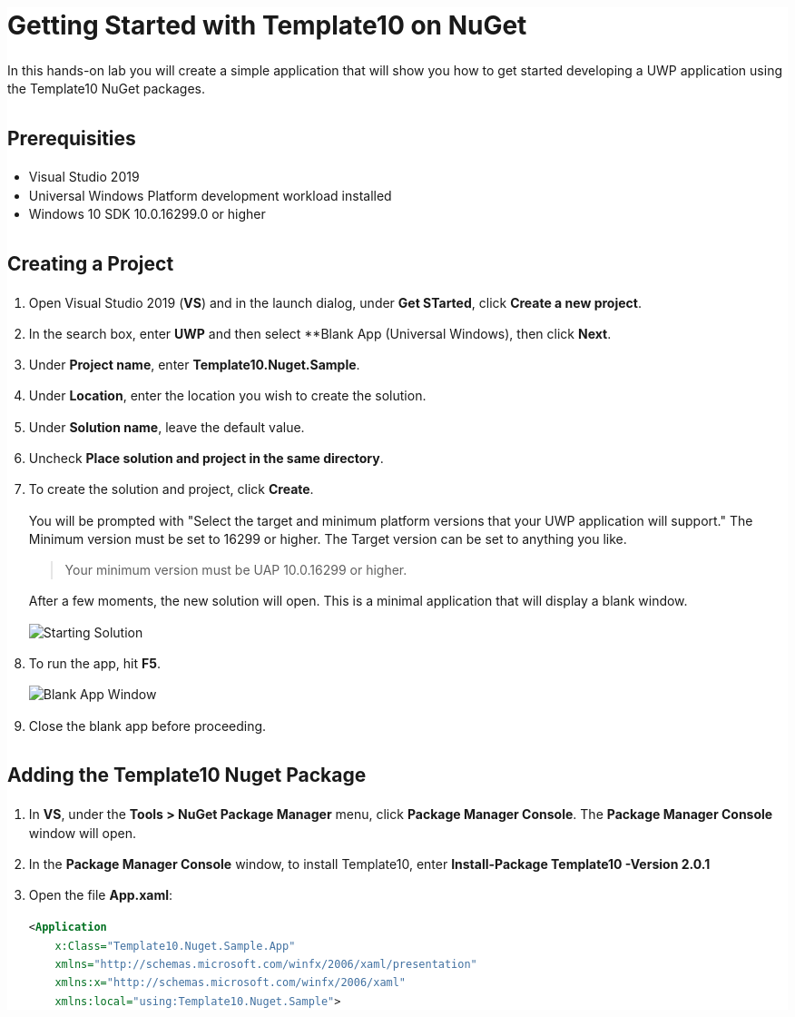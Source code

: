 # Getting Started with Template10 on NuGet

In this hands-on lab you will create a simple application that will show you how to get started developing a UWP application using the Template10 NuGet packages.

## Prerequisities

* Visual Studio 2019
* Universal Windows Platform development workload installed
* Windows 10 SDK 10.0.16299.0 or higher

## Creating a Project

1. Open Visual Studio 2019 (**VS**) and in the launch dialog, under **Get STarted**, click **Create a new project**.
2. In the search box, enter **UWP** and then select **Blank App (Universal Windows), then click **Next**.
3. Under **Project name**, enter **Template10.Nuget.Sample**.
4. Under **Location**, enter the location you wish to create the solution.
5. Under **Solution name**, leave the default value.
6. Uncheck **Place solution and project in the same directory**.
7. To create the solution and project, click **Create**.
	
	You will be prompted with "Select the target and minimum platform versions that your UWP application will support."
	The Minimum version must be set to 16299 or higher. The Target version can be set to anything you like.

	> Your minimum version must be UAP 10.0.16299 or higher.

    After a few moments, the new solution will open. This is a minimal application that will display a blank window.

    ![Starting Solution](Images/StartingSolution.png)
8. To run the app, hit **F5**.

    ![Blank App Window](Images/BlankAppWindow.png)
9.  Close the blank app before proceeding.

## Adding the Template10 Nuget Package

1. In **VS**, under the **Tools > NuGet Package Manager** menu, click **Package Manager Console**.
    The **Package Manager Console** window will open.
2. In the **Package Manager Console** window, to install Template10, enter **Install-Package Template10 -Version 2.0.1**
3. Open the file **App.xaml**:

    ```xml
    <Application
        x:Class="Template10.Nuget.Sample.App"
        xmlns="http://schemas.microsoft.com/winfx/2006/xaml/presentation"
        xmlns:x="http://schemas.microsoft.com/winfx/2006/xaml"
        xmlns:local="using:Template10.Nuget.Sample">
